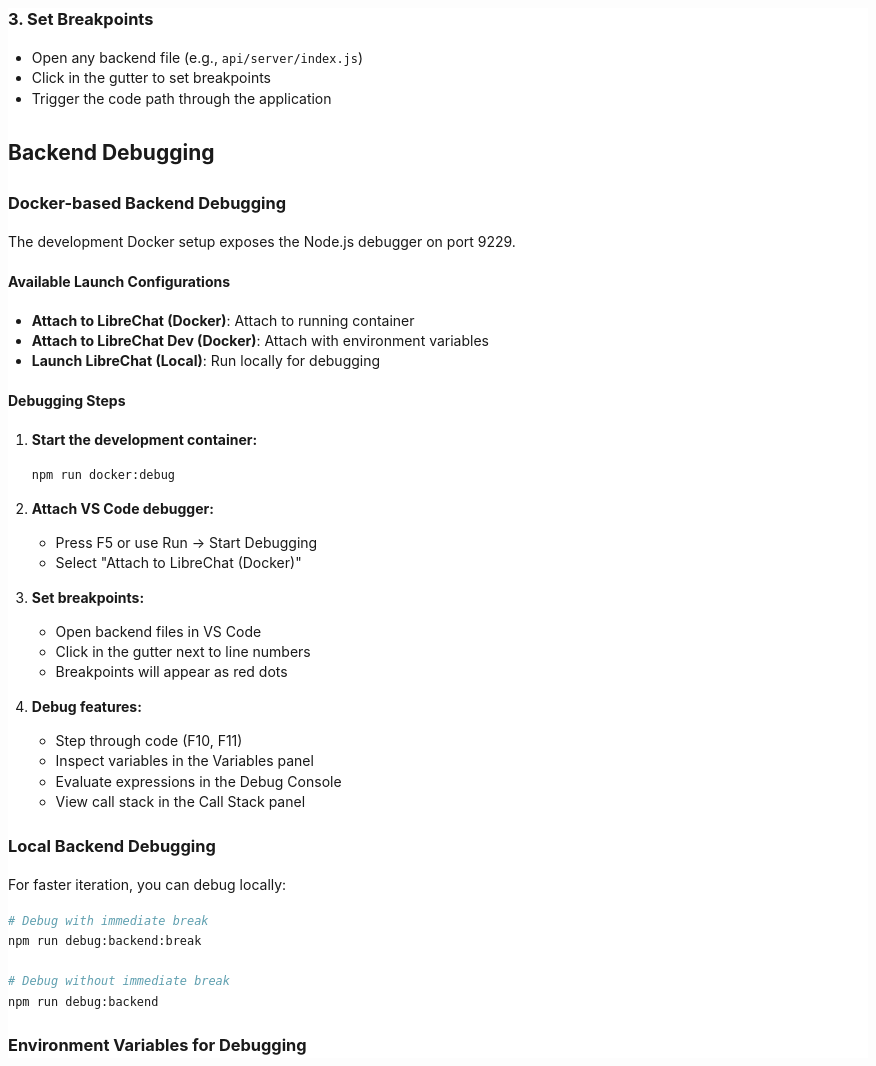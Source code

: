 ### 3. Set Breakpoints

- Open any backend file (e.g., `api/server/index.js`)
- Click in the gutter to set breakpoints
- Trigger the code path through the application

## Backend Debugging

### Docker-based Backend Debugging

The development Docker setup exposes the Node.js debugger on port 9229.

#### Available Launch Configurations

- **Attach to LibreChat (Docker)**: Attach to running container
- **Attach to LibreChat Dev (Docker)**: Attach with environment variables
- **Launch LibreChat (Local)**: Run locally for debugging

#### Debugging Steps

1. **Start the development container:**
   ```bash
   npm run docker:debug
   ```

2. **Attach VS Code debugger:**
   - Press F5 or use Run → Start Debugging
   - Select "Attach to LibreChat (Docker)"

3. **Set breakpoints:**
   - Open backend files in VS Code
   - Click in the gutter next to line numbers
   - Breakpoints will appear as red dots

4. **Debug features:**
   - Step through code (F10, F11)
   - Inspect variables in the Variables panel
   - Evaluate expressions in the Debug Console
   - View call stack in the Call Stack panel

### Local Backend Debugging

For faster iteration, you can debug locally:

```bash
# Debug with immediate break
npm run debug:backend:break

# Debug without immediate break
npm run debug:backend
```

### Environment Variables for Debugging
